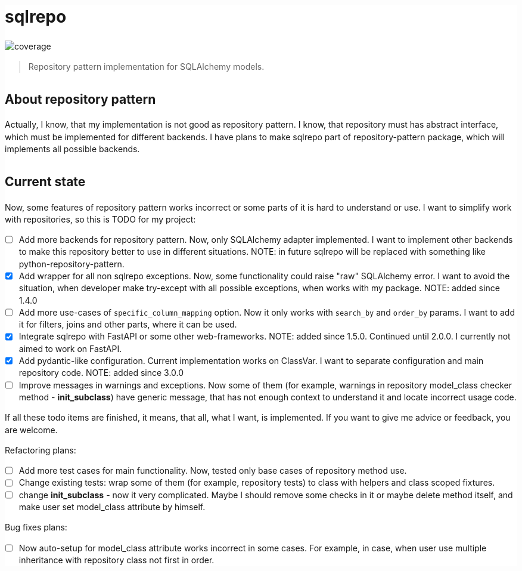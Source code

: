 # sqlrepo

![coverage](./coverage.svg)

> Repository pattern implementation for SQLAlchemy models.

## About repository pattern

Actually, I know, that my implementation is not good as repository pattern. I know, that
repository must has abstract interface, which must be implemented for different backends. I have
plans to make sqlrepo part of repository-pattern package, which will implements all possible
backends.

## Current state

Now, some features of repository pattern works incorrect or some parts of it is hard to understand
or use. I want to simplify work with repositories, so this is TODO for my project:

* [ ] Add more backends for repository pattern. Now, only SQLAlchemy adapter implemented. I want
      to implement other backends to make this repository better to use in different situations.
      NOTE: in future sqlrepo will be replaced with something like python-repository-pattern.
* [x] Add wrapper for all non sqlrepo exceptions. Now, some functionality could raise
      "raw" SQLAlchemy error. I want to avoid the situation, when developer make
      try-except with all possible exceptions, when works with my package.
      NOTE: added since 1.4.0
* [ ] Add more use-cases of `specific_column_mapping` option. Now it only works with
      `search_by` and `order_by` params. I want to add it for filters, joins and other
      parts, where it can be used.
* [x] Integrate sqlrepo with FastAPI or some other web-frameworks.
      NOTE: added since 1.5.0. Continued until 2.0.0. I currently not aimed to work on FastAPI.
* [x] Add pydantic-like configuration. Current implementation works on ClassVar. I want to separate
      configuration and main repository code.
      NOTE: added since 3.0.0
* [ ] Improve messages in warnings and exceptions. Now some of them (for example, warnings in
      repository model_class checker method - __init_subclass__) have generic message, that has
      not enough context to understand it and locate incorrect usage code. 

If all these todo items are finished, it means, that all, what I want, is implemented.
If you want to give me advice or feedback, you are welcome.

Refactoring plans:

* [ ] Add more test cases for main functionality. Now, tested only base cases of repository
  method use.
* [ ] Change existing tests: wrap some of them (for example, repository tests) to class with
      helpers and class scoped fixtures.
* [ ] change __init_subclass__ - now it very complicated. Maybe I should remove some checks in it
      or maybe delete method itself, and make user set model_class attribute by himself.

Bug fixes plans:

- [ ] Now auto-setup for model_class attribute works incorrect in some cases. For example, in case,
      when user use multiple inheritance with repository class not first in order.
